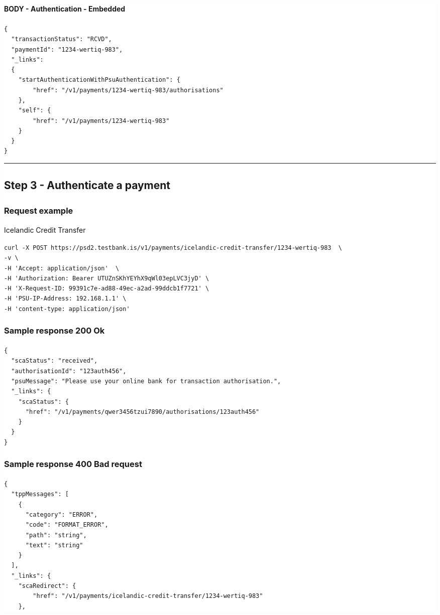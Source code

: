 #### BODY - Authentication - Embedded 
```
{ 
  "transactionStatus": "RCVD",
  "paymentId": "1234-wertiq-983",
  "_links": 
  {
    "startAuthenticationWithPsuAuthentication": {
        "href": "/v1/payments/1234-wertiq-983/authorisations"
    },
    "self": {
        "href": "/v1/payments/1234-wertiq-983"
    }
  }
}
```


--------------------------------------------------

## Step 3 - Authenticate a payment

### Request example
Icelandic Credit Transfer
```
curl -X POST https://psd2.testbank.is/v1/payments/icelandic-credit-transfer/1234-wertiq-983  \
-v \
-H 'Accept: application/json'  \
-H 'Authorization: Bearer UTUZnSKhYEYhX9qWl03epLVC3jyD' \
-H 'X-Request-ID: 99391c7e-ad88-49ec-a2ad-99ddcb1f7721' \
-H 'PSU-IP-Address: 192.168.1.1' \
-H 'content-type: application/json' 
```


### Sample response 200 Ok
```
{
  "scaStatus": "received",
  "authorisationId": "123auth456",
  "psuMessage": "Please use your online bank for transaction authorisation.",
  "_links": {
    "scaStatus": {
      "href": "/v1/payments/qwer3456tzui7890/authorisations/123auth456"
    }
  }
}
```

### Sample response 400 Bad request
```
{
  "tppMessages": [
    {
      "category": "ERROR",
      "code": "FORMAT_ERROR",
      "path": "string",
      "text": "string"
    }
  ],
  "_links": {
    "scaRedirect": { 
        "href": "/v1/payments/icelandic-credit-transfer/1234-wertiq-983"
    },
```